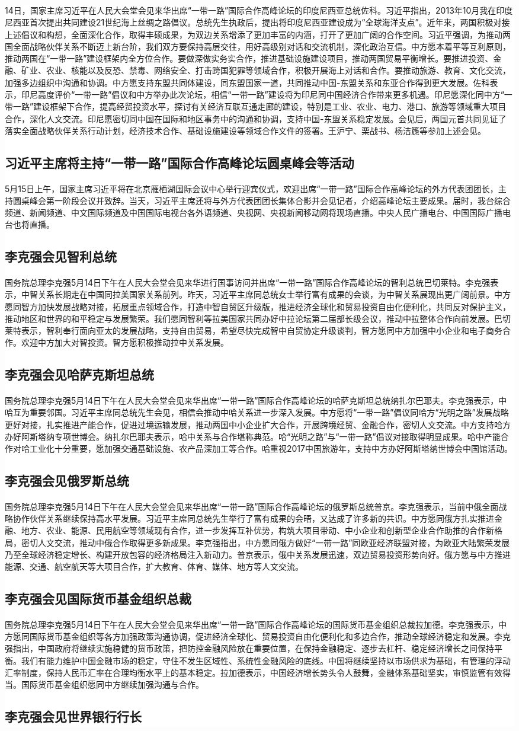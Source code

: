 
14日，国家主席习近平在人民大会堂会见来华出席“一带一路”国际合作高峰论坛的印度尼西亚总统佐科。习近平指出，2013年10月我在印度尼西亚首次提出共同建设21世纪海上丝绸之路倡议。总统先生执政后，提出将印度尼西亚建设成为“全球海洋支点”。近年来，两国积极对接上述倡议和构想，全面深化合作，取得丰硕成果，为双边关系增添了更加丰富的内涵，打开了更加广阔的合作空间。习近平强调，为推动两国全面战略伙伴关系不断迈上新台阶，我们双方要保持高层交往，用好高级别对话和交流机制，深化政治互信。中方愿本着平等互利原则，推动两国在“一带一路”建设框架内全方位合作。要做深做实务实合作，推进基础设施建设项目，推动两国贸易平衡增长。要推进投资、金融、矿业、农业、核能以及反恐、禁毒、网络安全、打击跨国犯罪等领域合作，积极开展海上对话和合作。要推动旅游、教育、文化交流，加强多边组织中沟通和协调。中方愿支持东盟共同体建设，同东盟国家一道，共同推动中国-东盟关系和东亚合作得到更大发展。佐科表示，印尼高度评价“一带一路”倡议和中方举办此次论坛，相信“一带一路”建设将为印尼同中国经济合作带来更多机遇。印尼愿深化同中方“一带一路”建设框架下合作，提高经贸投资水平，探讨有关经济互联互通走廊的建设，特别是工业、农业、电力、港口、旅游等领域重大项目合作，深化人文交流。印尼愿密切同中国在国际和地区事务中的沟通和协调，支持中国-东盟关系稳定发展。会见后，两国元首共同见证了落实全面战略伙伴关系行动计划，经济技术合作、基础设施建设等领域合作文件的签署。王沪宁、栗战书、杨洁篪等参加上述会见。


## 习近平主席将主持“一带一路”国际合作高峰论坛圆桌峰会等活动


5月15日上午，国家主席习近平将在北京雁栖湖国际会议中心举行迎宾仪式，欢迎出席“一带一路”国际合作高峰论坛的外方代表团团长，主持圆桌峰会第一阶段会议并致辞。当天，习近平主席还将与外方代表团团长集体合影并会见记者，介绍高峰论坛主要成果。届时，我台综合频道、新闻频道、中文国际频道及中国国际电视台各外语频道、央视网、央视新闻移动网将现场直播。中央人民广播电台、中国国际广播电台也将直播。


## 李克强会见智利总统


国务院总理李克强5月14日下午在人民大会堂会见来华进行国事访问并出席“一带一路”国际合作高峰论坛的智利总统巴切莱特。李克强表示，中智关系长期走在中国同拉美国家关系前列。昨天，习近平主席同总统女士举行富有成果的会谈，为中智关系展现出更广阔前景。中方愿同智方加快发展战略对接，拓展重点领域合作，打造中智自贸区升级版，推进经济全球化和贸易投资自由化便利化，共同反对保护主义，推动地区和世界的和平稳定与发展繁荣。我们愿同智利等拉美国家共同办好中拉论坛第二届部长级会议，推动中拉整体合作向前发展。巴切莱特表示，智利奉行面向亚太的发展战略，支持自由贸易，希望尽快完成智中自贸协定升级谈判，智方愿同中方加强中小企业和电子商务合作。欢迎中方加大对智投资。智方愿积极推动拉中关系发展。


## 李克强会见哈萨克斯坦总统


国务院总理李克强5月14日下午在人民大会堂会见来华出席“一带一路”国际合作高峰论坛的哈萨克斯坦总统纳扎尔巴耶夫。李克强表示，中哈互为重要邻国。习近平主席同总统先生会见，相信会推动中哈关系进一步深入发展。中方愿将“一带一路”倡议同哈方“光明之路”发展战略更好对接，扎实推进产能合作，促进过境运输发展，推动两国中小企业扩大合作，开展跨境经贸、金融合作，密切人文交流。中方支持哈方办好阿斯塔纳专项世博会。纳扎尔巴耶夫表示，哈中关系与合作堪称典范。哈“光明之路”与“一带一路”倡议对接取得明显成果。哈中产能合作对哈工业化十分重要，愿加强交通基础设施、农产品深加工等合作。哈重视2017中国旅游年，支持中方办好阿斯塔纳世博会中国馆活动。


## 李克强会见俄罗斯总统


国务院总理李克强5月14日下午在人民大会堂会见来华出席“一带一路”国际合作高峰论坛的俄罗斯总统普京。李克强表示，当前中俄全面战略协作伙伴关系继续保持高水平发展。习近平主席同总统先生举行了富有成果的会晤，又达成了许多新的共识。中方愿同俄方扎实推进金融、地方、农业、能源、民用航空等领域现有合作，进一步发挥互补优势，构筑大项目带动、中小企业和创新型企业合作助推的合作新格局，密切人文交流，推动中俄合作取得更多新成果。李克强指出，中方愿同俄方做好“一带一路”同欧亚经济联盟对接，为欧亚大陆繁荣发展乃至全球经济稳定增长、构建开放包容的经济格局注入新动力。普京表示，俄中关系发展迅速，双边贸易投资形势向好。俄方愿与中方推进能源、交通、航空航天等大项目合作，扩大教育、体育、媒体、地方等人文交流。


## 李克强会见国际货币基金组织总裁


国务院总理李克强5月14日下午在人民大会堂会见来华出席“一带一路”国际合作高峰论坛的国际货币基金组织总裁拉加德。李克强表示，中方愿同国际货币基金组织等各方加强政策沟通协调，促进经济全球化、贸易投资自由化便利化和多边合作，推动全球经济稳定和发展。李克强指出，中国政府将继续实施稳健的货币政策，把防控金融风险放在重要位置，在保持金融稳定、逐步去杠杆、稳定经济增长之间保持平衡。我们有能力维护中国金融市场的稳定，守住不发生区域性、系统性金融风险的底线。中国将继续坚持以市场供求为基础，有管理的浮动汇率制度，保持人民币汇率在合理均衡水平上的基本稳定。拉加德表示，中国经济增长势头令人鼓舞，金融体系基础坚实，审慎监管有效得当。国际货币基金组织愿同中方继续加强沟通与合作。


## 李克强会见世界银行行长
